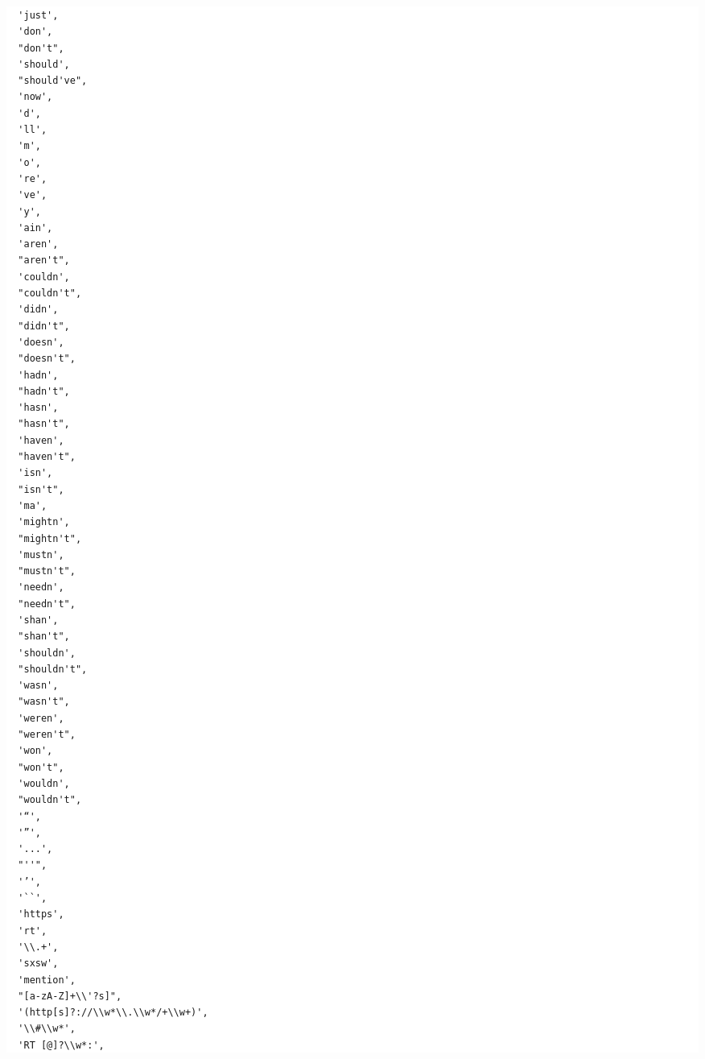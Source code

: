       'just',
      'don',
      "don't",
      'should',
      "should've",
      'now',
      'd',
      'll',
      'm',
      'o',
      're',
      've',
      'y',
      'ain',
      'aren',
      "aren't",
      'couldn',
      "couldn't",
      'didn',
      "didn't",
      'doesn',
      "doesn't",
      'hadn',
      "hadn't",
      'hasn',
      "hasn't",
      'haven',
      "haven't",
      'isn',
      "isn't",
      'ma',
      'mightn',
      "mightn't",
      'mustn',
      "mustn't",
      'needn',
      "needn't",
      'shan',
      "shan't",
      'shouldn',
      "shouldn't",
      'wasn',
      "wasn't",
      'weren',
      "weren't",
      'won',
      "won't",
      'wouldn',
      "wouldn't",
      '“',
      '”',
      '...',
      "''",
      '’',
      '``',
      'https',
      'rt',
      '\\.+',
      'sxsw',
      'mention',
      "[a-zA-Z]+\\'?s]",
      '(http[s]?://\\w*\\.\\w*/+\\w+)',
      '\\#\\w*',
      'RT [@]?\\w*:',